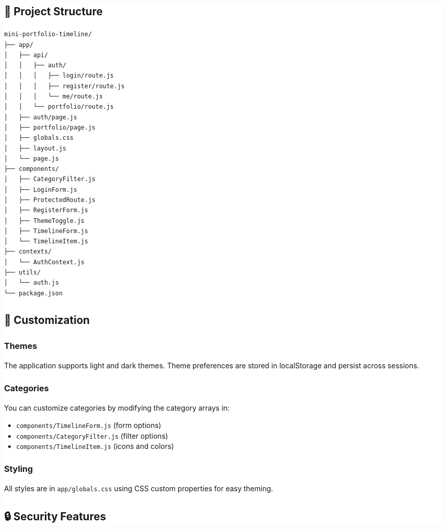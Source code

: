 ## 📁 Project Structure

```
mini-portfolio-timeline/
├── app/
│   ├── api/
│   │   ├── auth/
│   │   │   ├── login/route.js
│   │   │   ├── register/route.js
│   │   │   └── me/route.js
│   │   └── portfolio/route.js
│   ├── auth/page.js
│   ├── portfolio/page.js
│   ├── globals.css
│   ├── layout.js
│   └── page.js
├── components/
│   ├── CategoryFilter.js
│   ├── LoginForm.js
│   ├── ProtectedRoute.js
│   ├── RegisterForm.js
│   ├── ThemeToggle.js
│   ├── TimelineForm.js
│   └── TimelineItem.js
├── contexts/
│   └── AuthContext.js
├── utils/
│   └── auth.js
└── package.json
```

## 🎨 Customization

### Themes

The application supports light and dark themes. Theme preferences are stored in localStorage and persist across sessions.

### Categories

You can customize categories by modifying the category arrays in:

- `components/TimelineForm.js` (form options)
- `components/CategoryFilter.js` (filter options)
- `components/TimelineItem.js` (icons and colors)

### Styling

All styles are in `app/globals.css` using CSS custom properties for easy theming.

## 🔒 Security Features
